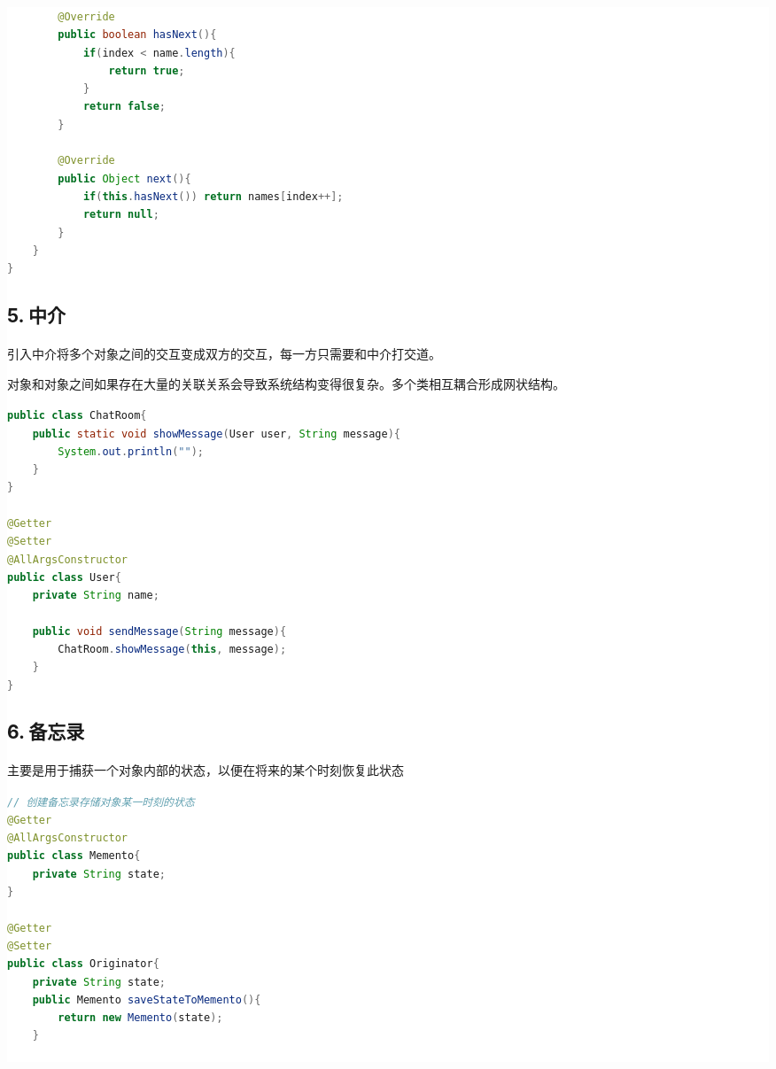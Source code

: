 ```java
        @Override
        public boolean hasNext(){
            if(index < name.length){
                return true;
            }
            return false;
        }
        
        @Override
        public Object next(){
            if(this.hasNext()) return names[index++];
            return null;
        }
    }
}
```



## 5. 中介

引入中介将多个对象之间的交互变成双方的交互，每一方只需要和中介打交道。

对象和对象之间如果存在大量的关联关系会导致系统结构变得很复杂。多个类相互耦合形成网状结构。

```java
public class ChatRoom{
    public static void showMessage(User user, String message){
        System.out.println("");
    }
}

@Getter
@Setter
@AllArgsConstructor
public class User{
    private String name;
    
    public void sendMessage(String message){
        ChatRoom.showMessage(this, message);
    }
}
```



## 6. 备忘录

主要是用于捕获一个对象内部的状态，以便在将来的某个时刻恢复此状态

```java
// 创建备忘录存储对象某一时刻的状态
@Getter
@AllArgsConstructor
public class Memento{
    private String state;
}

@Getter
@Setter
public class Originator{
    private String state;
    public Memento saveStateToMemento(){
        return new Memento(state);
    }
    
```